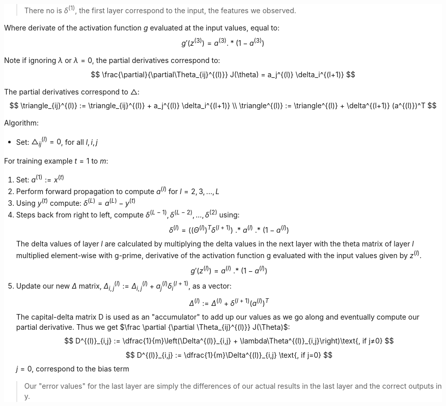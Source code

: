 > There no is $\delta^{(1)}$, the first layer correspond to the input, the features we observed.

Where derivate of the activation function $g$ evaluated at the input values, equal to:
$$
g'(z^{(3)}) = a^{(3)} .* (1 - a^{(3)})
$$

Note if ignoring $\lambda$ or $\lambda = 0$, the partial derivatives correspond to:
$$
\frac{\partial}{\partial\Theta_{ij}^{(l)}} J(\theta) =  a_j^{(l)} \delta_i^{(l+1)}
$$

The partial derivatives correspond to $\triangle$:
$$
\triangle_{ij}^{(l)} := \triangle_{ij}^{(l)} + a_j^{(l)} \delta_i^{(l+1)} \\
\triangle^{(l)} := \triangle^{(l)} + \delta^{(l+1)} (a^{(l)})^T
$$

Algorithm:
* Set: $\triangle_{ij}^{(l)} = 0$, for all $l, i, j$

For training example $t = 1$ to $m$:
1. Set: $a^{(1)} := x^{(t)}$
1. Perform forward propagation to compute $a^{(l)}$ for $l = 2, 3, ..., L$
1. Using $y^{(t)}$ compute: $\delta^{(L)} = a^{(L)}-y^{(t)}$
1. Steps back from right to left, compute $\delta^{(L-1)}, \delta^{(L-2)},\dots,\delta^{(2)}$ using:
$$
\delta^{(l)} = ((\Theta^{(l)})^T \delta^{(l+1)})\ .*\ a^{(l)}\ .*\ (1 - a^{(l)})
$$
The delta values of layer $l$ are calculated by multiplying the delta values in the next layer with the theta matrix of layer $l$ multiplied element-wise with g-prime, derivative of the activation function g evaluated with the input values given by $z^{(l)}$.
$$
g'(z^{(l)}) = a^{(l)}\ .*\ (1 - a^{(l)})
$$
1. Update our new $\Delta$ matrix, $\Delta^{(l)}_{i,j} := \Delta^{(l)}_{i,j} + a_j^{(l)} \delta_i^{(l+1)}$, as a vector:
$$
\Delta^{(l)} := \Delta^{(l)} + \delta^{(l+1)}(a^{(l)})^T
$$
The capital-delta matrix D is used as an "accumulator" to add up our values as we go along and eventually compute our partial derivative. Thus we get $\frac \partial {\partial \Theta_{ij}^{(l)}} J(\Theta)$:
$$
D^{(l)}_{i,j} := \dfrac{1}{m}\left(\Delta^{(l)}_{i,j} + \lambda\Theta^{(l)}_{i,j}\right)\text{, if j≠0}
$$
$$
D^{(l)}_{i,j} := \dfrac{1}{m}\Delta^{(l)}_{i,j} \text{, if j=0}
$$
$j = 0$, correspond to the bias term

> Our "error values" for the last layer are simply the differences of our actual results in the last layer and the correct outputs in y.
